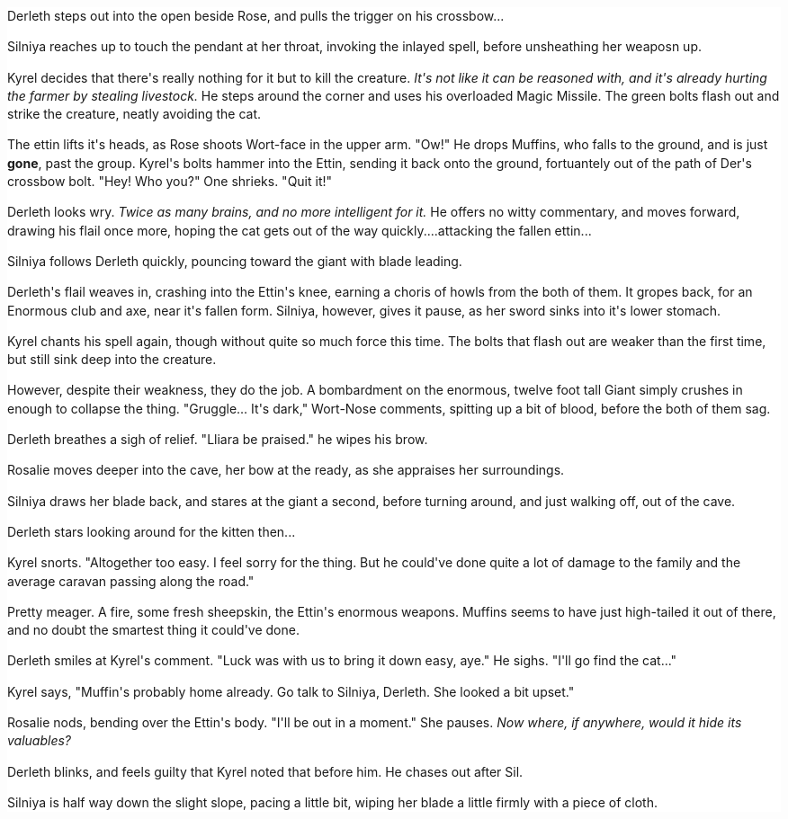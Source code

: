 Derleth steps out into the open beside Rose, and pulls the trigger on his crossbow...

Silniya reaches up to touch the pendant at her throat, invoking the inlayed spell, before unsheathing her weaposn up.

Kyrel decides that there's really nothing for it but to kill the creature. _It's not like it can be reasoned with, and it's already hurting the farmer by stealing livestock._ He steps around the corner and uses his overloaded Magic Missile. The green bolts flash out and strike the creature, neatly avoiding the cat.

The ettin lifts it's heads, as Rose shoots Wort-face in the upper arm. "Ow!" He drops Muffins, who falls to the ground, and is just **gone**, past the group. Kyrel's bolts hammer into the Ettin, sending it back onto the ground, fortuantely out of the path of Der's crossbow bolt. "Hey! Who you?" One shrieks. "Quit it!"

Derleth looks wry. _Twice as many brains, and no more intelligent for it._ He offers no witty commentary, and moves forward, drawing his flail once more, hoping the cat gets out of the way quickly....attacking the fallen ettin...

Silniya follows Derleth quickly, pouncing toward the giant with blade leading.

Derleth's flail weaves in, crashing into the Ettin's knee, earning a choris of howls from the both of them. It gropes back, for an Enormous club and axe, near it's fallen form. Silniya, however, gives it pause, as her sword sinks into it's lower stomach.

Kyrel chants his spell again, though without quite so much force this time. The bolts that flash out are weaker than the first time, but still sink deep into the creature.

However, despite their weakness, they do the job. A bombardment on the enormous, twelve foot tall Giant simply crushes in enough to collapse the thing. "Gruggle... It's dark," Wort-Nose comments, spitting up a bit of blood, before the both of them sag.

Derleth breathes a sigh of relief. "Lliara be praised." he wipes his brow.

Rosalie moves deeper into the cave, her bow at the ready, as she appraises her surroundings.

Silniya draws her blade back, and stares at the giant a second, before turning around, and just walking off, out of the cave.

Derleth stars looking around for the kitten then...

Kyrel snorts. "Altogether too easy. I feel sorry for the thing. But he could've done quite a lot of damage to the family and the average caravan passing along the road."

Pretty meager. A fire, some fresh sheepskin, the Ettin's enormous weapons. Muffins seems to have just high-tailed it out of there, and no doubt the smartest thing it could've done.

Derleth smiles at Kyrel's comment. "Luck was with us to bring it down easy, aye." He sighs. "I'll go find the cat..."

Kyrel says, "Muffin's probably home already. Go talk to Silniya, Derleth. She looked a bit upset."

Rosalie nods, bending over the Ettin's body. "I'll be out in a moment." She pauses. _Now where, if anywhere, would it hide its valuables?_

Derleth blinks, and feels guilty that Kyrel noted that before him. He chases out after Sil.

Silniya is half way down the slight slope, pacing a little bit, wiping her blade a little firmly with a piece of cloth.
